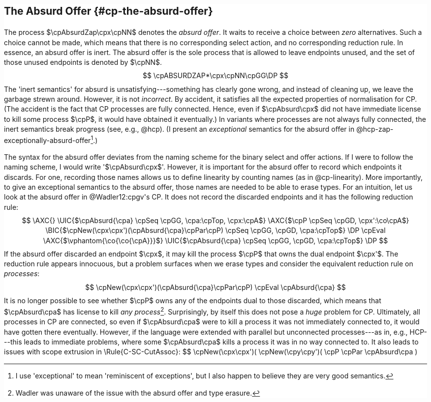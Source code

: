 ## The Absurd Offer {#cp-the-absurd-offer}

The process $\cpAbsurdZap\cpx\cpNN$ denotes the *absurd offer*. It waits to receive a choice between *zero* alternatives. Such a choice cannot be made, which means that there is no corresponding select action, and no corresponding reduction rule. In essence, an absurd offer is inert. The absurd offer is the sole process that is allowed to leave endpoints unused, and the set of those unused endpoints is denoted by $\cpNN$.
$$
  \cpABSURDZAP*\cpx\cpNN\cpGG\DP
$$
The 'inert semantics' for absurd is unsatisfying---something has clearly gone wrong, and instead of cleaning up, we leave the garbage strewn around. However, it is not *incorrect*. By accident, it satisfies all the expected properties of normalisation for CP.
(The accident is the fact that CP processes are fully connected. Hence, even if $\cpAbsurd\cpx$ did not have immediate license to kill some process $\cpP$, it would have obtained it eventually.)
In variants where processes are not always fully connected, the inert semantics break progress (see, e.g., @hcp).
(I present an *exceptional* semantics for the absurd offer in @hcp-zap-exceptionally-absurd-offer[^clarify-exceptional].)

The syntax for the absurd offer deviates from the naming scheme for the binary select and offer actions. If I were to follow the naming scheme, I would write '$\cpAbsurd\cpx$'. However, it is important for the absurd offer to record which endpoints it discards. For one, recording those names allows us to define linearity by counting names (as in @cp-linearity). More importantly, to give an exceptional semantics to the absurd offer, those names are needed to be able to erase types. For an intuition, let us look at the absurd offer in @Wadler12:cpgv's CP. It does not record the discarded endpoints and it has the following reduction rule:
$$
  \AXC{}
  \UIC{$\cpAbsurd{\cpa} \cpSeq \cpGG, \cpa:\cpTop, \cpx:\cpA$}
  \AXC{$\cpP \cpSeq \cpGD, \cpx':\co\cpA$}
  \BIC{$\cpNew(\cpx\cpx')(\cpAbsurd{\cpa}\cpPar\cpP) \cpSeq \cpGG, \cpGD, \cpa:\cpTop$}
  \DP
  \cpEval
  \AXC{$\vphantom{\co{\co{\cpA}}}$}
  \UIC{$\cpAbsurd{\cpa} \cpSeq \cpGG, \cpGD, \cpa:\cpTop$}
  \DP
$$
If the absurd offer discarded an endpoint $\cpx$, it may kill the process $\cpP$ that owns the dual endpoint $\cpx'$.
The reduction rule appears innocuous, but a problem surfaces when we erase types and consider the equivalent reduction rule on *processes*:
$$
  \cpNew(\cpx\cpx')(\cpAbsurd{\cpa}\cpPar\cpP)
  \cpEval
  \cpAbsurd{\cpa}
$$
It is no longer possible to see whether $\cpP$ owns any of the endpoints dual to those discarded, which means that $\cpAbsurd\cpa$ has license to kill *any process*[^clarify-license-to-kill].
Surprisingly, by itself this does not pose a *huge* problem for CP. Ultimately, all processes in CP are connected, so even if $\cpAbsurd\cpa$ were to kill a process it was not immediately connected to, it would have gotten there eventually.
However, if the language were extended with parallel but unconnected processes---as in, e.g., HCP---this leads to immediate problems, where some $\cpAbsurd\cpa$ kills a process it was in no way connected to.
It also leads to issues with scope extrusion in \Rule{C-SC-CutAssoc}:
$$
  \cpNew(\cpx\cpx')(
    \cpNew(\cpy\cpy')(
      \cpP
      \cpPar
      \cpAbsurd\cpa
      )

[^clarify-exceptional]: I use 'exceptional' to mean 'reminiscent of exceptions', but I also happen to believe they are very good semantics.
[^clarify-license-to-kill]: Wadler was unaware of the issue with the absurd offer and type erasure.
[^clarify-zap]: The lightning bolt is an homage to Simon Fowler's Exceptional GV, where it marks "zapper threads" [@Fowler19:thesis, Figure 9.4], and to a poster titled "*zap* is why we can't have nice things" that I presented at my CDT's 2016 Industrial Engagement Event.
